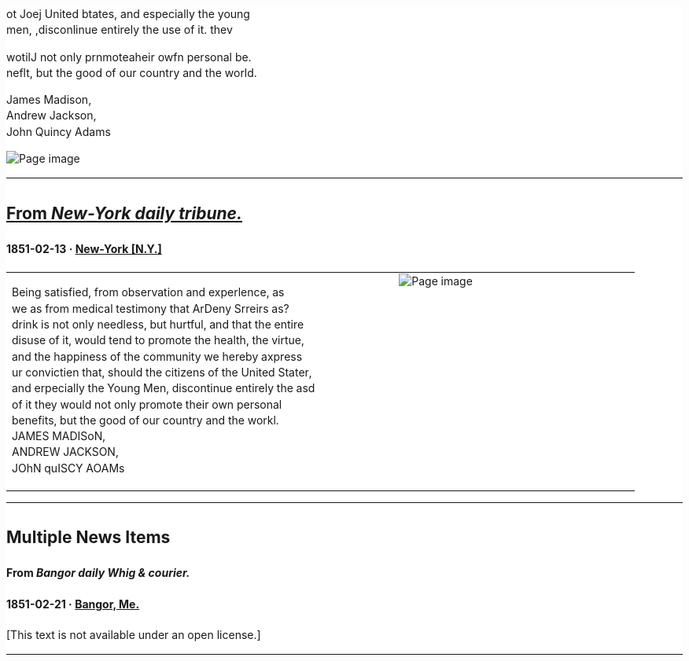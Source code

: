 ot Joej United btates, and especially the young  
men, ,disconlinue entirely the use of it. thev  
  
wotilJ not only prnmoteaheir owfn personal be.  
neflt, but the good of our country and the world.  
  
James Madison,  
Andrew Jackson,  
John Quincy Adams
</td><td style="width: 50%; max-height: 75%; margin: auto; display: block;">
<img alt="Page image" src="https://newspapers.digitalnc.org/images/iiif/batch_ncu_CarWSal3_ver01%2Fdata%2F1850062001%2F0301.jp2/pct:4.982299724662384,85.15664097687919,14.488003146715615,8.067260534481033/!600,600/0/default.jpg"/>
</td>
</tr></table>

---

## [From _New-York daily tribune._](https://www.loc.gov/resource/sn83030213/1851-02-13/ed-1/?sp=4)

#### 1851-02-13 &middot; [New-York [N.Y.]](http://dbpedia.org/resource/New_York_City)

<table style="width: 100%;"><tr><td style="width: 50%">

  
Being satisfied, from observation and experlence, as  
we as from medical testimony that ArDeny Srreirs as?  
drink is not only needless, but hurtful, and that the entire  
disuse of it, would tend to promote the health, the virtue,  
and the happiness of the community we hereby axpress  
ur convictien that, should the citizens of the United Stater,  
and erpecially the Young Men, discontinue entirely the asd  
of it they would not only promote their own personal  
benefits, but the good of our country and the workl.  
JAMES MADISoN,  
ANDREW JACKSON,  
JOhN quISCY AOAMs
</td><td style="width: 50%; max-height: 75%; margin: auto; display: block;">
<img alt="Page image" src="https://tile.loc.gov/image-services/iiif/service:ndnp:dlc:batch_dlc_crunchy_ver01:data:sn83030213:00206530339:1851021301:0292/pct:50.53565450284567,15.304153157325922,16.091954022988507,4.720549637177705/!600,600/0/default.jpg"/>
</td>
</tr></table>

---

## Multiple News Items

#### From _Bangor daily Whig & courier._

#### 1851-02-21 &middot; [Bangor, Me.](http://dbpedia.org/resource/Bangor%2C_Maine)

[This text is not available under an open license.]

---